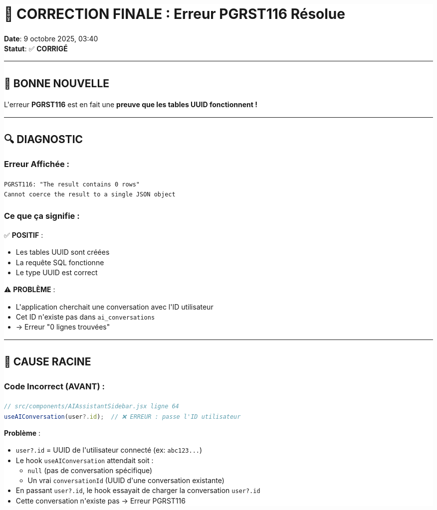 # 🔧 CORRECTION FINALE : Erreur PGRST116 Résolue

**Date**: 9 octobre 2025, 03:40  
**Statut**: ✅ **CORRIGÉ**

---

## 🎉 BONNE NOUVELLE

L'erreur **PGRST116** est en fait une **preuve que les tables UUID fonctionnent !**

---

## 🔍 DIAGNOSTIC

### **Erreur Affichée** :

```
PGRST116: "The result contains 0 rows"
Cannot coerce the result to a single JSON object
```

### **Ce que ça signifie** :

✅ **POSITIF** :
- Les tables UUID sont créées
- La requête SQL fonctionne
- Le type UUID est correct

⚠️ **PROBLÈME** :
- L'application cherchait une conversation avec l'ID utilisateur
- Cet ID n'existe pas dans `ai_conversations`
- → Erreur "0 lignes trouvées"

---

## 🐛 CAUSE RACINE

### **Code Incorrect (AVANT)** :

```javascript
// src/components/AIAssistantSidebar.jsx ligne 64
useAIConversation(user?.id);  // ❌ ERREUR : passe l'ID utilisateur
```

**Problème** :
- `user?.id` = UUID de l'utilisateur connecté (ex: `abc123...`)
- Le hook `useAIConversation` attendait soit :
  - `null` (pas de conversation spécifique)
  - Un vrai `conversationId` (UUID d'une conversation existante)
- En passant `user?.id`, le hook essayait de charger la conversation `user?.id`
- Cette conversation n'existe pas → Erreur PGRST116
